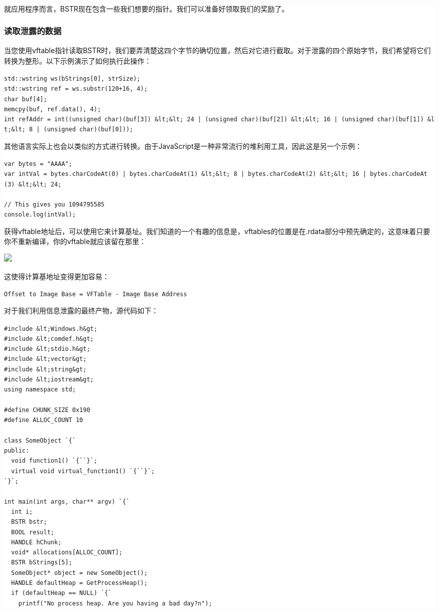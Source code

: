 就应用程序而言，BSTR现在包含一些我们想要的指针。我们可以准备好领取我们的奖励了。

### <a class="reference-link" name="%E8%AF%BB%E5%8F%96%E6%B3%84%E9%9C%B2%E7%9A%84%E6%95%B0%E6%8D%AE"></a>读取泄露的数据

当您使用vftable指针读取BSTR时，我们要弄清楚这四个字节的确切位置，然后对它进行截取。对于泄露的四个原始字节，我们希望将它们转换为整形。以下示例演示了如何执行此操作：

```
std::wstring ws(bStrings[0], strSize);
std::wstring ref = ws.substr(120+16, 4);
char buf[4];
memcpy(buf, ref.data(), 4);
int refAddr = int((unsigned char)(buf[3]) &lt;&lt; 24 | (unsigned char)(buf[2]) &lt;&lt; 16 | (unsigned char)(buf[1]) &lt;&lt; 8 | (unsigned char)(buf[0]));
```

其他语言实际上也会以类似的方式进行转换。由于JavaScript是一种非常流行的堆利用工具，因此这是另一个示例：

```
var bytes = "AAAA";
var intVal = bytes.charCodeAt(0) | bytes.charCodeAt(1) &lt;&lt; 8 | bytes.charCodeAt(2) &lt;&lt; 16 | bytes.charCodeAt(3) &lt;&lt; 24;

// This gives you 1094795585
console.log(intVal);
```

获得vftable地址后，可以使用它来计算基址。我们知道的一个有趣的信息是，vftables的位置是在.rdata部分中预先确定的，这意味着只要你不重新编译，你的vftable就应该留在那里：

[![](https://blog.rapid7.com/content/images/2019/06/10.png)](https://blog.rapid7.com/content/images/2019/06/10.png)

这使得计算基地址变得更加容易：

```
Offset to Image Base = VFTable - Image Base Address
```

对于我们利用信息泄露的最终产物，源代码如下：

```
#include &lt;Windows.h&gt;
#include &lt;comdef.h&gt;
#include &lt;stdio.h&gt;
#include &lt;vector&gt;
#include &lt;string&gt;
#include &lt;iostream&gt;
using namespace std;

#define CHUNK_SIZE 0x190
#define ALLOC_COUNT 10

class SomeObject `{`
public:
  void function1() `{``}`;
  virtual void virtual_function1() `{``}`;
`}`;

int main(int args, char** argv) `{`
  int i;
  BSTR bstr;
  BOOL result;
  HANDLE hChunk;
  void* allocations[ALLOC_COUNT];
  BSTR bStrings[5];
  SomeObject* object = new SomeObject();
  HANDLE defaultHeap = GetProcessHeap();
  if (defaultHeap == NULL) `{`
    printf("No process heap. Are you having a bad day?n");
```